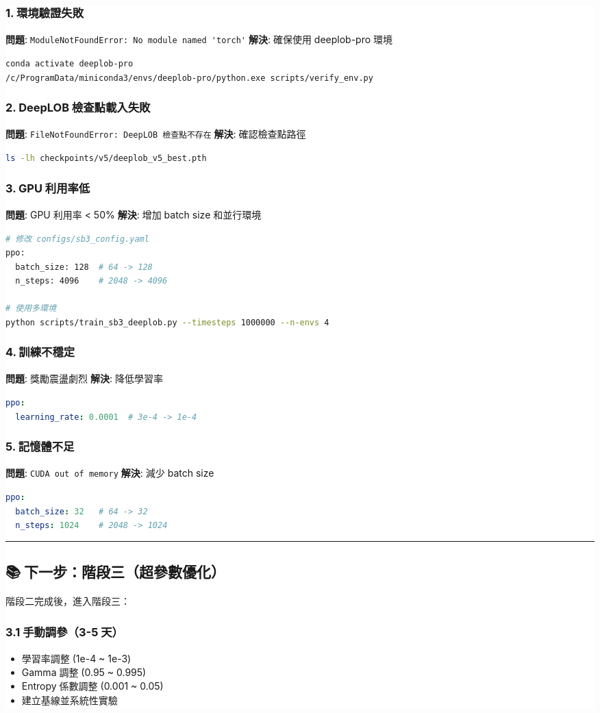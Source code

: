 ### 1. 環境驗證失敗
**問題**: `ModuleNotFoundError: No module named 'torch'`
**解決**: 確保使用 deeplob-pro 環境
```bash
conda activate deeplob-pro
/c/ProgramData/miniconda3/envs/deeplob-pro/python.exe scripts/verify_env.py
```

### 2. DeepLOB 檢查點載入失敗
**問題**: `FileNotFoundError: DeepLOB 檢查點不存在`
**解決**: 確認檢查點路徑
```bash
ls -lh checkpoints/v5/deeplob_v5_best.pth
```

### 3. GPU 利用率低
**問題**: GPU 利用率 < 50%
**解決**: 增加 batch size 和並行環境
```bash
# 修改 configs/sb3_config.yaml
ppo:
  batch_size: 128  # 64 -> 128
  n_steps: 4096    # 2048 -> 4096

# 使用多環境
python scripts/train_sb3_deeplob.py --timesteps 1000000 --n-envs 4
```

### 4. 訓練不穩定
**問題**: 獎勵震盪劇烈
**解決**: 降低學習率
```yaml
ppo:
  learning_rate: 0.0001  # 3e-4 -> 1e-4
```

### 5. 記憶體不足
**問題**: `CUDA out of memory`
**解決**: 減少 batch size
```yaml
ppo:
  batch_size: 32   # 64 -> 32
  n_steps: 1024    # 2048 -> 1024
```

---

## 📚 下一步：階段三（超參數優化）

階段二完成後，進入階段三：

### 3.1 手動調參（3-5 天）
- 學習率調整 (1e-4 ~ 1e-3)
- Gamma 調整 (0.95 ~ 0.995)
- Entropy 係數調整 (0.001 ~ 0.05)
- 建立基線並系統性實驗
